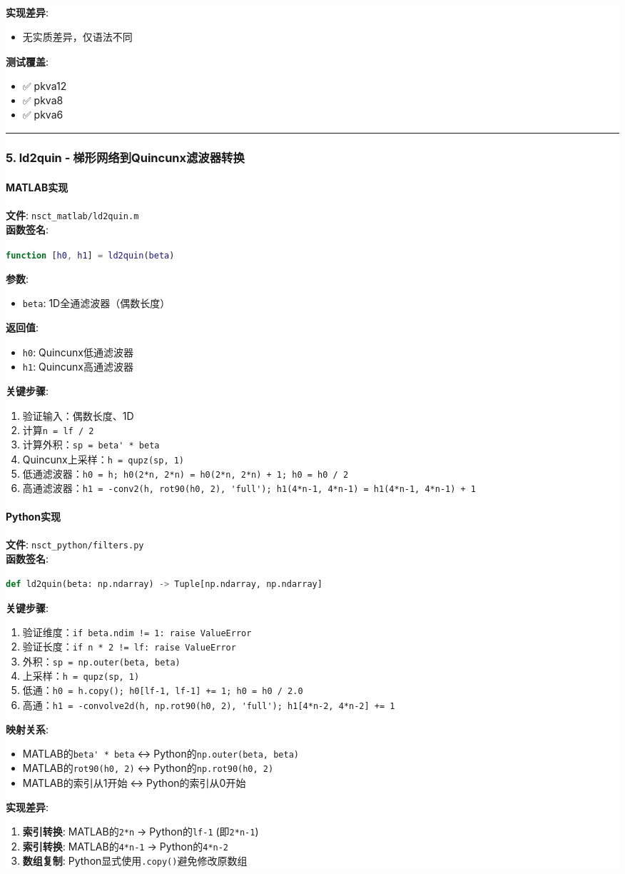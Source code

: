 **实现差异**:
- 无实质差异，仅语法不同

**测试覆盖**:
- ✅ pkva12
- ✅ pkva8
- ✅ pkva6

---

### 5. ld2quin - 梯形网络到Quincunx滤波器转换

#### MATLAB实现
**文件**: `nsct_matlab/ld2quin.m`  
**函数签名**:
```matlab
function [h0, h1] = ld2quin(beta)
```

**参数**:
- `beta`: 1D全通滤波器（偶数长度）

**返回值**:
- `h0`: Quincunx低通滤波器
- `h1`: Quincunx高通滤波器

**关键步骤**:
1. 验证输入：偶数长度、1D
2. 计算`n = lf / 2`
3. 计算外积：`sp = beta' * beta`
4. Quincunx上采样：`h = qupz(sp, 1)`
5. 低通滤波器：`h0 = h; h0(2*n, 2*n) = h0(2*n, 2*n) + 1; h0 = h0 / 2`
6. 高通滤波器：`h1 = -conv2(h, rot90(h0, 2), 'full'); h1(4*n-1, 4*n-1) = h1(4*n-1, 4*n-1) + 1`

#### Python实现
**文件**: `nsct_python/filters.py`  
**函数签名**:
```python
def ld2quin(beta: np.ndarray) -> Tuple[np.ndarray, np.ndarray]
```

**关键步骤**:
1. 验证维度：`if beta.ndim != 1: raise ValueError`
2. 验证长度：`if n * 2 != lf: raise ValueError`
3. 外积：`sp = np.outer(beta, beta)`
4. 上采样：`h = qupz(sp, 1)`
5. 低通：`h0 = h.copy(); h0[lf-1, lf-1] += 1; h0 = h0 / 2.0`
6. 高通：`h1 = -convolve2d(h, np.rot90(h0, 2), 'full'); h1[4*n-2, 4*n-2] += 1`

**映射关系**:
- MATLAB的`beta' * beta` ↔ Python的`np.outer(beta, beta)`
- MATLAB的`rot90(h0, 2)` ↔ Python的`np.rot90(h0, 2)`
- MATLAB的索引从1开始 ↔ Python的索引从0开始

**实现差异**:
1. **索引转换**: MATLAB的`2*n` → Python的`lf-1` (即`2*n-1`)
2. **索引转换**: MATLAB的`4*n-1` → Python的`4*n-2`
3. **数组复制**: Python显式使用`.copy()`避免修改原数组
